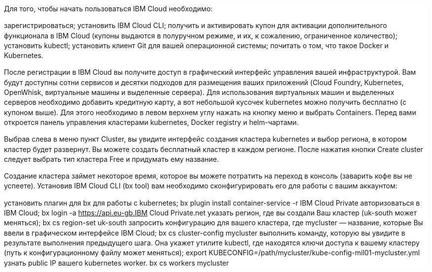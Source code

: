 




















Для того, чтобы начать пользоваться IBM Cloud необходимо:


зарегистрироваться;
установить IBM Cloud CLI;
получить и активировать купон для активации дополнительного функционала в IBM Cloud (купоны выдаются в полуручном режиме, и их, к сожалению, ограниченное количество);
установить kubectl;
установить клиент Git для вашей операционной системы;
почитать о том, что такое Docker и Kubernetes.

После регистрации в IBM Cloud вы получите доступ в графический интерфейс управления вашей инфраструктурой. Вам будут доступны сотни сервисов и десятки подходов для размещения ваших приложений (Cloud Foundry, Kubernetes, OpenWhisk, виртуальные машины и выделенные сервера). Для использования виртуальных машин и выделенных серверов необходимо добавить кредитную карту, а вот небольшой кусочек kubernetes можно получить бесплатно (с купоном выше).
Для этого необходимо в левом верхнем углу нажать на кнопку меню и выбрать Containers.
Перед вами откроется панель управления кластерами kubernetes, Docker registry и helm-чартами.


Выбрав слева в меню пункт Cluster, вы увидите интерфейс создания кластера kubernetes и выбор региона, в котором кластер будет развернут. Вы можете создать бесплатный кластер в каждом регионе.
После нажатия кнопки Create cluster следует выбрать тип кластера Free и придумать ему название.


Создание кластера займет некоторое время, которое вы можете потратить на переход в консоль (заварить кофе вы не успеете). Установив IBM Cloud CLI (bx tool) вам необходимо сконфигурировать его для работы с вашим аккаунтом:


установить плагин для bx для работы с kubernetes;
bx plugin install container-service -r IBM Cloud Private
авторизоваться в IBM Cloud;
bx login -a https://api.eu-gb.IBM Cloud Private.net
указать регион, где вы создали Ваш кластер (uk-south может меняться);
bx cs region-set uk-south
запросить конфигурацию для вашего кластера, где mycluster — название, которые Вы ввели в графическом интерфейсе IBM Cloud;
bx cs cluster-config mycluster
выполнить команду, которую вы увидите в результате выполнения предыдущего шага. Она укажет утилите kubectl, где находятся ключи доступа к вашему кластеру (путь к конфигурационному файлу может меняться);
export KUBECONFIG=/path/mycluster/kube-config-mil01-mycluster.yml
узнать public IP вашего kubernetes worker.
bx cs workers mycluster
